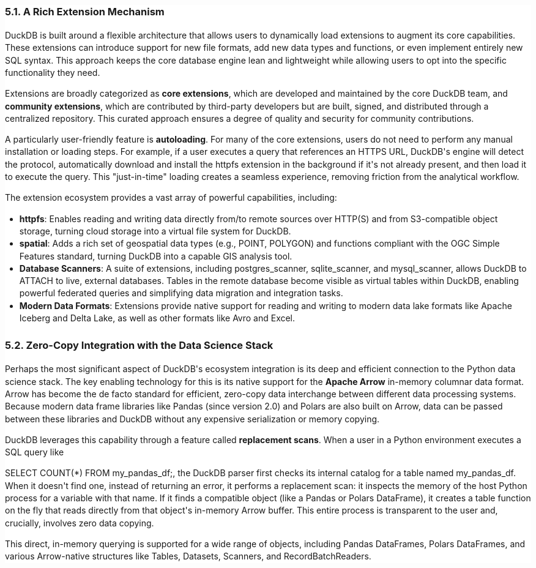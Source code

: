 ### **5.1. A Rich Extension Mechanism**

DuckDB is built around a flexible architecture that allows users to dynamically load extensions to augment its core capabilities. These extensions can introduce support for new file formats, add new data types and functions, or even implement entirely new SQL syntax. This approach keeps the core database engine lean and lightweight while allowing users to opt into the specific functionality they need.

Extensions are broadly categorized as **core extensions**, which are developed and maintained by the core DuckDB team, and **community extensions**, which are contributed by third-party developers but are built, signed, and distributed through a centralized repository. This curated approach ensures a degree of quality and security for community contributions.

A particularly user-friendly feature is **autoloading**. For many of the core extensions, users do not need to perform any manual installation or loading steps. For example, if a user executes a query that references an HTTPS URL, DuckDB's engine will detect the protocol, automatically download and install the httpfs extension in the background if it's not already present, and then load it to execute the query. This "just-in-time" loading creates a seamless experience, removing friction from the analytical workflow.

The extension ecosystem provides a vast array of powerful capabilities, including:

-   **httpfs**: Enables reading and writing data directly from/to remote sources over HTTP(S) and from S3-compatible object storage, turning cloud storage into a virtual file system for DuckDB.
-   **spatial**: Adds a rich set of geospatial data types (e.g., POINT, POLYGON) and functions compliant with the OGC Simple Features standard, turning DuckDB into a capable GIS analysis tool.
-   **Database Scanners**: A suite of extensions, including postgres_scanner, sqlite_scanner, and mysql_scanner, allows DuckDB to ATTACH to live, external databases. Tables in the remote database become visible as virtual tables within DuckDB, enabling powerful federated queries and simplifying data migration and integration tasks.
-   **Modern Data Formats**: Extensions provide native support for reading and writing to modern data lake formats like Apache Iceberg and Delta Lake, as well as other formats like Avro and Excel.

### **5.2. Zero-Copy Integration with the Data Science Stack**

Perhaps the most significant aspect of DuckDB's ecosystem integration is its deep and efficient connection to the Python data science stack. The key enabling technology for this is its native support for the **Apache Arrow** in-memory columnar data format. Arrow has become the de facto standard for efficient, zero-copy data interchange between different data processing systems. Because modern data frame libraries like Pandas (since version 2.0) and Polars are also built on Arrow, data can be passed between these libraries and DuckDB without any expensive serialization or memory copying.

DuckDB leverages this capability through a feature called **replacement scans**. When a user in a Python environment executes a SQL query like

SELECT COUNT(\*) FROM my_pandas_df;, the DuckDB parser first checks its internal catalog for a table named my_pandas_df. When it doesn't find one, instead of returning an error, it performs a replacement scan: it inspects the memory of the host Python process for a variable with that name. If it finds a compatible object (like a Pandas or Polars DataFrame), it creates a table function on the fly that reads directly from that object's in-memory Arrow buffer. This entire process is transparent to the user and, crucially, involves zero data copying.

This direct, in-memory querying is supported for a wide range of objects, including Pandas DataFrames, Polars DataFrames, and various Arrow-native structures like Tables, Datasets, Scanners, and RecordBatchReaders.
